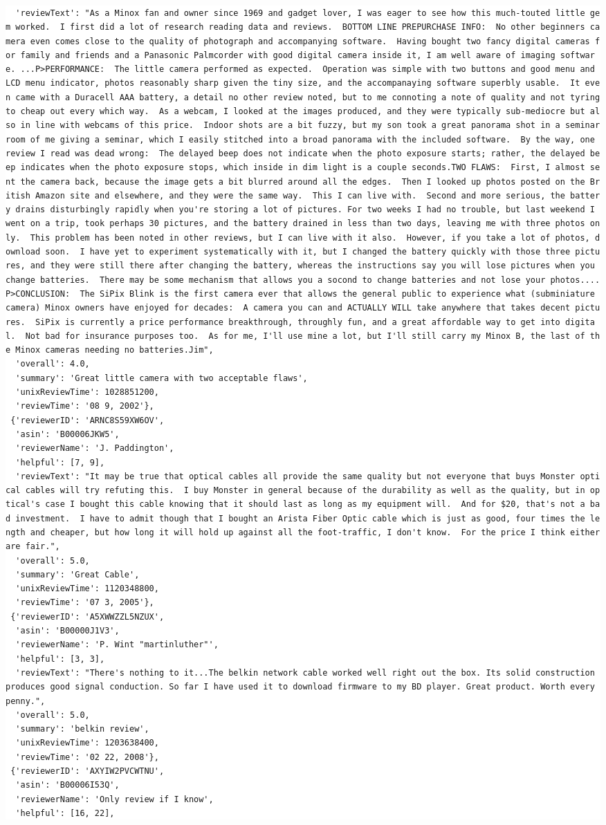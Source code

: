       'reviewText': "As a Minox fan and owner since 1969 and gadget lover, I was eager to see how this much-touted little gem worked.  I first did a lot of research reading data and reviews.  BOTTOM LINE PREPURCHASE INFO:  No other beginners camera even comes close to the quality of photograph and accompanying software.  Having bought two fancy digital cameras for family and friends and a Panasonic Palmcorder with good digital camera inside it, I am well aware of imaging software. ...P>PERFORMANCE:  The little camera performed as expected.  Operation was simple with two buttons and good menu and LCD menu indicator, photos reasonably sharp given the tiny size, and the accompanaying software superbly usable.  It even came with a Duracell AAA battery, a detail no other review noted, but to me connoting a note of quality and not tyring to cheap out every which way.  As a webcam, I looked at the images produced, and they were typically sub-mediocre but also in line with webcams of this price.  Indoor shots are a bit fuzzy, but my son took a great panorama shot in a seminar room of me giving a seminar, which I easily stitched into a broad panorama with the included software.  By the way, one review I read was dead wrong:  The delayed beep does not indicate when the photo exposure starts; rather, the delayed beep indicates when the photo exposure stops, which inside in dim light is a couple seconds.TWO FLAWS:  First, I almost sent the camera back, because the image gets a bit blurred around all the edges.  Then I looked up photos posted on the British Amazon site and elsewhere, and they were the same way.  This I can live with.  Second and more serious, the battery drains disturbingly rapidly when you're storing a lot of pictures. For two weeks I had no trouble, but last weekend I went on a trip, took perhaps 30 pictures, and the battery drained in less than two days, leaving me with three photos only.  This problem has been noted in other reviews, but I can live with it also.  However, if you take a lot of photos, download soon.  I have yet to experiment systematically with it, but I changed the battery quickly with those three pictures, and they were still there after changing the battery, whereas the instructions say you will lose pictures when you change batteries.  There may be some mechanism that allows you a socond to change batteries and not lose your photos....P>CONCLUSION:  The SiPix Blink is the first camera ever that allows the general public to experience what (subminiature camera) Minox owners have enjoyed for decades:  A camera you can and ACTUALLY WILL take anywhere that takes decent pictures.  SiPix is currently a price performance breakthrough, throughly fun, and a great affordable way to get into digital.  Not bad for insurance purposes too.  As for me, I'll use mine a lot, but I'll still carry my Minox B, the last of the Minox cameras needing no batteries.Jim",
      'overall': 4.0,
      'summary': 'Great little camera with two acceptable flaws',
      'unixReviewTime': 1028851200,
      'reviewTime': '08 9, 2002'},
     {'reviewerID': 'ARNC8S59XW6OV',
      'asin': 'B00006JKW5',
      'reviewerName': 'J. Paddington',
      'helpful': [7, 9],
      'reviewText': "It may be true that optical cables all provide the same quality but not everyone that buys Monster optical cables will try refuting this.  I buy Monster in general because of the durability as well as the quality, but in optical's case I bought this cable knowing that it should last as long as my equipment will.  And for $20, that's not a bad investment.  I have to admit though that I bought an Arista Fiber Optic cable which is just as good, four times the length and cheaper, but how long it will hold up against all the foot-traffic, I don't know.  For the price I think either are fair.",
      'overall': 5.0,
      'summary': 'Great Cable',
      'unixReviewTime': 1120348800,
      'reviewTime': '07 3, 2005'},
     {'reviewerID': 'A5XWWZZL5NZUX',
      'asin': 'B00000J1V3',
      'reviewerName': 'P. Wint "martinluther"',
      'helpful': [3, 3],
      'reviewText': "There's nothing to it...The belkin network cable worked well right out the box. Its solid construction produces good signal conduction. So far I have used it to download firmware to my BD player. Great product. Worth every penny.",
      'overall': 5.0,
      'summary': 'belkin review',
      'unixReviewTime': 1203638400,
      'reviewTime': '02 22, 2008'},
     {'reviewerID': 'AXYIW2PVCWTNU',
      'asin': 'B00006I53Q',
      'reviewerName': 'Only review if I know',
      'helpful': [16, 22],